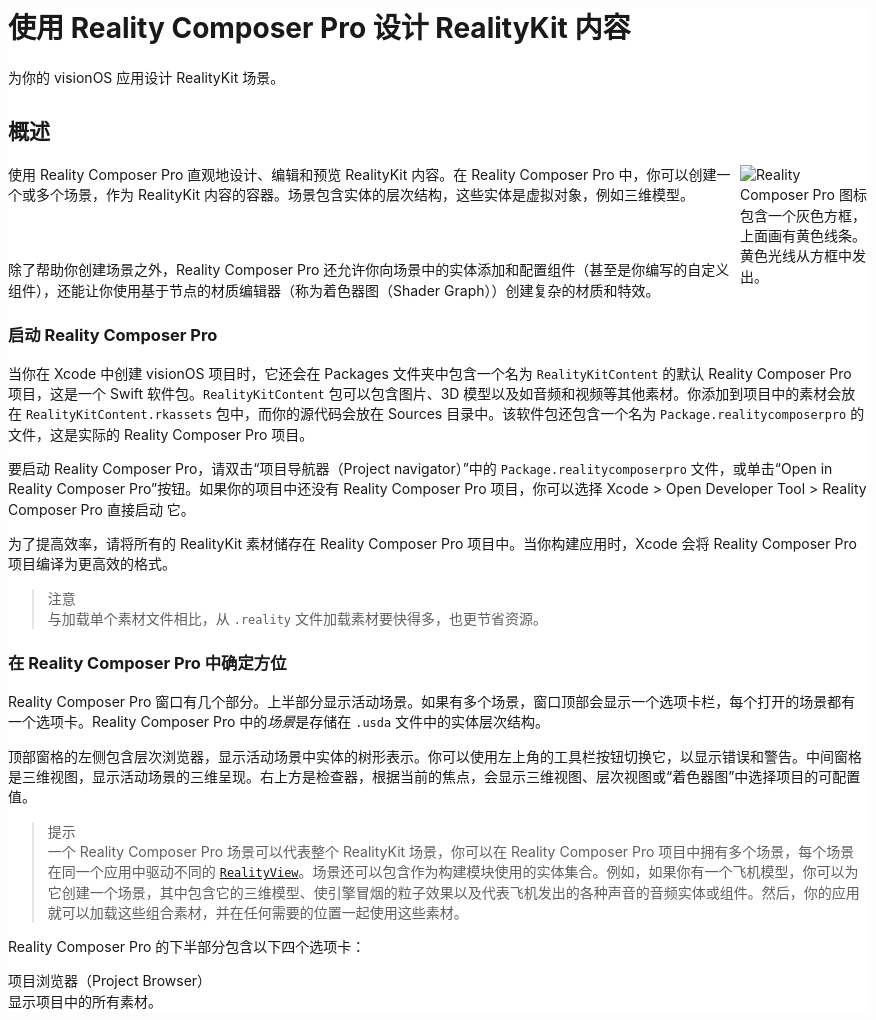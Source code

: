 # 使用 Reality Composer Pro 设计 RealityKit 内容

为你的 visionOS 应用设计 RealityKit 场景。

## 概述

<p style="width: 100%">
<img width="128" alt="Reality Composer Pro 图标包含一个灰色方框，上面画有黄色线条。黄色光线从方框中发出。" align="right" src="https://docs-assets.developer.apple.com/published/a8fbec81e4ba61e054c36e4db6d3ade1/RCPro-Icon-MacOS@2x.png">

使用 Reality Composer Pro 直观地设计、编辑和预览 RealityKit 内容。在 Reality Composer Pro 中，你可以创建一个或多个场景，作为 RealityKit 内容的容器。场景包含实体的层次结构，这些实体是虚拟对象，例如三维模型。
<br>
<br>
<br>
</p>

除了帮助你创建场景之外，Reality Composer Pro 还允许你向场景中的实体添加和配置组件（甚至是你编写的自定义组件），还能让你使用基于节点的材质编辑器（称为着色器图（Shader Graph））创建复杂的材质和特效。

### 启动 Reality Composer Pro

当你在 Xcode 中创建 visionOS 项目时，它还会在 Packages 文件夹中包含一个名为 `RealityKitContent` 的默认 Reality Composer Pro 项目，这是一个 Swift 软件包。`RealityKitContent` 包可以包含图片、3D 模型以及如音频和视频等其他素材。你添加到项目中的素材会放在 `RealityKitContent.rkassets` 包中，而你的源代码会放在 Sources 目录中。该软件包还包含一个名为 `Package.realitycomposerpro` 的文件，这是实际的 Reality Composer Pro 项目。

要启动 Reality Composer Pro，请双击“项目导航器（Project navigator）”中的 `Package.realitycomposerpro` 文件，或单击“Open in Reality Composer Pro”按钮。如果你的项目中还没有 Reality Composer Pro 项目，你可以选择 Xcode > Open Developer Tool > Reality Composer Pro 直接启动 它。

为了提高效率，请将所有的 RealityKit 素材储存在 Reality Composer Pro 项目中。当你构建应用时，Xcode 会将 Reality Composer Pro 项目编译为更高效的格式。

> 注意  
> 与加载单个素材文件相比，从 `.reality` 文件加载素材要快得多，也更节省资源。

### 在 Reality Composer Pro 中确定方位

Reality Composer Pro 窗口有几个部分。上半部分显示活动场景。如果有多个场景，窗口顶部会显示一个选项卡栏，每个打开的场景都有一个选项卡。Reality Composer Pro 中的*场景*是存储在 `.usda` 文件中的实体层次结构。

顶部窗格的左侧包含层次浏览器，显示活动场景中实体的树形表示。你可以使用左上角的工具栏按钮切换它，以显示错误和警告。中间窗格是三维视图，显示活动场景的三维呈现。右上方是检查器，根据当前的焦点，会显示三维视图、层次视图或“着色器图”中选择项目的可配置值。

> 提示  
> 一个 Reality Composer Pro 场景可以代表整个 RealityKit 场景，你可以在 Reality Composer Pro 项目中拥有多个场景，每个场景在同一个应用中驱动不同的 [`RealityView`](https://developer.apple.com/documentation/RealityKit/RealityView)。场景还可以包含作为构建模块使用的实体集合。例如，如果你有一个飞机模型，你可以为它创建一个场景，其中包含它的三维模型、使引擎冒烟的粒子效果以及代表飞机发出的各种声音的音频实体或组件。然后，你的应用就可以加载这些组合素材，并在任何需要的位置一起使用这些素材。

Reality Composer Pro 的下半部分包含以下四个选项卡：

项目浏览器（Project Browser）  
    显示项目中的所有素材。
